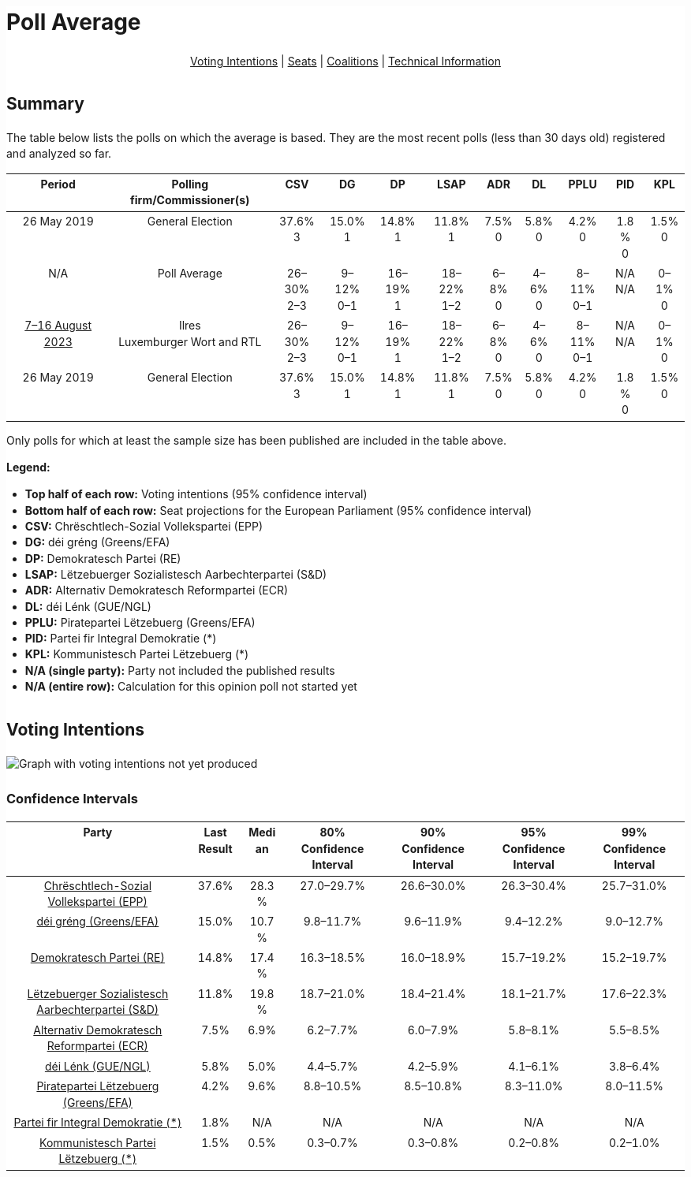 # Poll Average

<p align="center"><a href="#voting-intentions">Voting Intentions</a> | <a href="#seats">Seats</a> | <a href="#coalitions">Coalitions</a> | <a href="#technical-information">Technical Information</a></p>

## Summary

The table below lists the polls on which the average is based. They are the most recent polls (less than 30 days old) registered and analyzed so far.

| Period     | Polling firm/Commissioner(s) | CSV | DG | DP | LSAP | ADR | DL | PPLU | PID | KPL |
|:----------:|:----------------------------:|:--:|:--:|:--:|:--:|:--:|:--:|:--:|:--:|:--:|
| 26 May 2019 | General Election | 37.6% <br> 3 | 15.0% <br> 1 | 14.8% <br> 1 | 11.8% <br> 1 | 7.5% <br> 0 | 5.8% <br> 0 | 4.2% <br> 0 | 1.8% <br> 0 | 1.5% <br> 0 |
| N/A | Poll Average | 26–30% <br> 2–3 | 9–12% <br> 0–1 | 16–19% <br> 1 | 18–22% <br> 1–2 | 6–8% <br> 0 | 4–6% <br> 0 | 8–11% <br> 0–1 | N/A <br> N/A | 0–1% <br> 0 |
| [7–16 August 2023](2023-08-16-Ilres.html) | Ilres <br> Luxemburger Wort and RTL | 26–30% <br> 2–3 | 9–12% <br> 0–1 | 16–19% <br> 1 | 18–22% <br> 1–2 | 6–8% <br> 0 | 4–6% <br> 0 | 8–11% <br> 0–1 | N/A <br> N/A | 0–1% <br> 0 |
| 26 May 2019 | General Election | 37.6% <br> 3 | 15.0% <br> 1 | 14.8% <br> 1 | 11.8% <br> 1 | 7.5% <br> 0 | 5.8% <br> 0 | 4.2% <br> 0 | 1.8% <br> 0 | 1.5% <br> 0 |

Only polls for which at least the sample size has been published are included in the table above.

**Legend:**
+ **Top half of each row:** Voting intentions (95% confidence interval)
+ **Bottom half of each row:** Seat projections for the European Parliament (95% confidence interval)
+ **CSV:** Chrëschtlech-Sozial Vollekspartei (EPP)
+ **DG:** déi gréng (Greens/EFA)
+ **DP:** Demokratesch Partei (RE)
+ **LSAP:** Lëtzebuerger Sozialistesch Aarbechterpartei (S&D)
+ **ADR:** Alternativ Demokratesch Reformpartei (ECR)
+ **DL:** déi Lénk (GUE/NGL)
+ **PPLU:** Piratepartei Lëtzebuerg (Greens/EFA)
+ **PID:** Partei fir Integral Demokratie (*)
+ **KPL:** Kommunistesch Partei Lëtzebuerg (*)
+ **N/A (single party):** Party not included the published results
+ **N/A (entire row):** Calculation for this opinion poll not started yet

## Voting Intentions

![Graph with voting intentions not yet produced](average-2024-02-15-2024-02-15.png "Voting Intentions")

### Confidence Intervals

| Party | Last Result | Median | 80% Confidence Interval | 90% Confidence Interval | 95% Confidence Interval | 99% Confidence Interval |
|:-----:|:-----------:|:------:|:-----------------------:|:-----------------------:|:-----------------------:|:-----------------------:|
| <a href="#chrëschtlech-sozial-vollekspartei-(epp)">Chrëschtlech-Sozial Vollekspartei (EPP)</a> | 37.6% | 28.3% | 27.0–29.7% |26.6–30.0% | 26.3–30.4% | 25.7–31.0% |
| <a href="#déi-gréng-(greens/efa)">déi gréng (Greens/EFA)</a> | 15.0% | 10.7% | 9.8–11.7% |9.6–11.9% | 9.4–12.2% | 9.0–12.7% |
| <a href="#demokratesch-partei-(re)">Demokratesch Partei (RE)</a> | 14.8% | 17.4% | 16.3–18.5% |16.0–18.9% | 15.7–19.2% | 15.2–19.7% |
| <a href="#lëtzebuerger-sozialistesch-aarbechterpartei-(s&d)">Lëtzebuerger Sozialistesch Aarbechterpartei (S&D)</a> | 11.8% | 19.8% | 18.7–21.0% |18.4–21.4% | 18.1–21.7% | 17.6–22.3% |
| <a href="#alternativ-demokratesch-reformpartei-(ecr)">Alternativ Demokratesch Reformpartei (ECR)</a> | 7.5% | 6.9% | 6.2–7.7% |6.0–7.9% | 5.8–8.1% | 5.5–8.5% |
| <a href="#déi-lénk-(gue/ngl)">déi Lénk (GUE/NGL)</a> | 5.8% | 5.0% | 4.4–5.7% |4.2–5.9% | 4.1–6.1% | 3.8–6.4% |
| <a href="#piratepartei-lëtzebuerg-(greens/efa)">Piratepartei Lëtzebuerg (Greens/EFA)</a> | 4.2% | 9.6% | 8.8–10.5% |8.5–10.8% | 8.3–11.0% | 8.0–11.5% |
| <a href="#partei-fir-integral-demokratie-(*)">Partei fir Integral Demokratie (*)</a> | 1.8% | N/A | N/A |N/A | N/A | N/A |
| <a href="#kommunistesch-partei-lëtzebuerg-(*)">Kommunistesch Partei Lëtzebuerg (*)</a> | 1.5% | 0.5% | 0.3–0.7% |0.3–0.8% | 0.2–0.8% | 0.2–1.0% |
